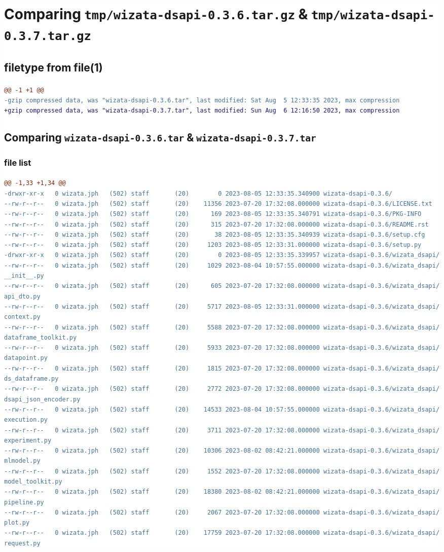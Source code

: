 # Comparing `tmp/wizata-dsapi-0.3.6.tar.gz` & `tmp/wizata-dsapi-0.3.7.tar.gz`

## filetype from file(1)

```diff
@@ -1 +1 @@
-gzip compressed data, was "wizata-dsapi-0.3.6.tar", last modified: Sat Aug  5 12:33:35 2023, max compression
+gzip compressed data, was "wizata-dsapi-0.3.7.tar", last modified: Sun Aug  6 12:16:50 2023, max compression
```

## Comparing `wizata-dsapi-0.3.6.tar` & `wizata-dsapi-0.3.7.tar`

### file list

```diff
@@ -1,33 +1,34 @@
-drwxr-xr-x   0 wizata.jph   (502) staff       (20)        0 2023-08-05 12:33:35.340900 wizata-dsapi-0.3.6/
--rw-r--r--   0 wizata.jph   (502) staff       (20)    11356 2023-07-20 17:32:08.000000 wizata-dsapi-0.3.6/LICENSE.txt
--rw-r--r--   0 wizata.jph   (502) staff       (20)      169 2023-08-05 12:33:35.340791 wizata-dsapi-0.3.6/PKG-INFO
--rw-r--r--   0 wizata.jph   (502) staff       (20)      315 2023-07-20 17:32:08.000000 wizata-dsapi-0.3.6/README.rst
--rw-r--r--   0 wizata.jph   (502) staff       (20)       38 2023-08-05 12:33:35.340939 wizata-dsapi-0.3.6/setup.cfg
--rw-r--r--   0 wizata.jph   (502) staff       (20)     1203 2023-08-05 12:33:31.000000 wizata-dsapi-0.3.6/setup.py
-drwxr-xr-x   0 wizata.jph   (502) staff       (20)        0 2023-08-05 12:33:35.339957 wizata-dsapi-0.3.6/wizata_dsapi/
--rw-r--r--   0 wizata.jph   (502) staff       (20)     1029 2023-08-04 10:57:55.000000 wizata-dsapi-0.3.6/wizata_dsapi/__init__.py
--rw-r--r--   0 wizata.jph   (502) staff       (20)      605 2023-07-20 17:32:08.000000 wizata-dsapi-0.3.6/wizata_dsapi/api_dto.py
--rw-r--r--   0 wizata.jph   (502) staff       (20)     5717 2023-08-05 12:33:31.000000 wizata-dsapi-0.3.6/wizata_dsapi/context.py
--rw-r--r--   0 wizata.jph   (502) staff       (20)     5588 2023-07-20 17:32:08.000000 wizata-dsapi-0.3.6/wizata_dsapi/dataframe_toolkit.py
--rw-r--r--   0 wizata.jph   (502) staff       (20)     5933 2023-07-20 17:32:08.000000 wizata-dsapi-0.3.6/wizata_dsapi/datapoint.py
--rw-r--r--   0 wizata.jph   (502) staff       (20)     1815 2023-07-20 17:32:08.000000 wizata-dsapi-0.3.6/wizata_dsapi/ds_dataframe.py
--rw-r--r--   0 wizata.jph   (502) staff       (20)     2772 2023-07-20 17:32:08.000000 wizata-dsapi-0.3.6/wizata_dsapi/dsapi_json_encoder.py
--rw-r--r--   0 wizata.jph   (502) staff       (20)    14533 2023-08-04 10:57:55.000000 wizata-dsapi-0.3.6/wizata_dsapi/execution.py
--rw-r--r--   0 wizata.jph   (502) staff       (20)     3711 2023-07-20 17:32:08.000000 wizata-dsapi-0.3.6/wizata_dsapi/experiment.py
--rw-r--r--   0 wizata.jph   (502) staff       (20)    10306 2023-08-02 08:42:21.000000 wizata-dsapi-0.3.6/wizata_dsapi/mlmodel.py
--rw-r--r--   0 wizata.jph   (502) staff       (20)     1552 2023-07-20 17:32:08.000000 wizata-dsapi-0.3.6/wizata_dsapi/model_toolkit.py
--rw-r--r--   0 wizata.jph   (502) staff       (20)    18380 2023-08-02 08:42:21.000000 wizata-dsapi-0.3.6/wizata_dsapi/pipeline.py
--rw-r--r--   0 wizata.jph   (502) staff       (20)     2067 2023-07-20 17:32:08.000000 wizata-dsapi-0.3.6/wizata_dsapi/plot.py
--rw-r--r--   0 wizata.jph   (502) staff       (20)    17759 2023-07-20 17:32:08.000000 wizata-dsapi-0.3.6/wizata_dsapi/request.py
```